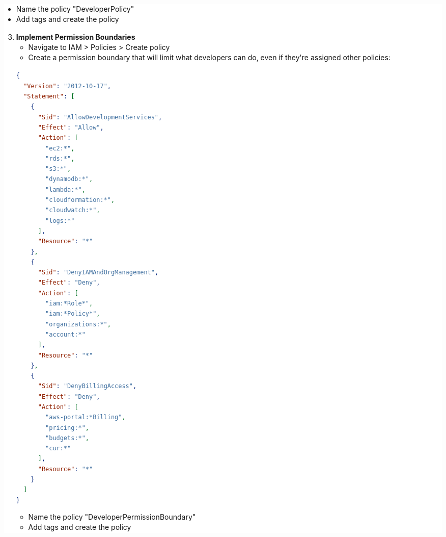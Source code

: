    - Name the policy "DeveloperPolicy"
   - Add tags and create the policy

3. **Implement Permission Boundaries**
   - Navigate to IAM > Policies > Create policy
   - Create a permission boundary that will limit what developers can do, even if they're assigned other policies:
   ```json
   {
     "Version": "2012-10-17",
     "Statement": [
       {
         "Sid": "AllowDevelopmentServices",
         "Effect": "Allow",
         "Action": [
           "ec2:*",
           "rds:*",
           "s3:*",
           "dynamodb:*",
           "lambda:*",
           "cloudformation:*",
           "cloudwatch:*",
           "logs:*"
         ],
         "Resource": "*"
       },
       {
         "Sid": "DenyIAMAndOrgManagement",
         "Effect": "Deny",
         "Action": [
           "iam:*Role*",
           "iam:*Policy*",
           "organizations:*",
           "account:*"
         ],
         "Resource": "*"
       },
       {
         "Sid": "DenyBillingAccess",
         "Effect": "Deny",
         "Action": [
           "aws-portal:*Billing",
           "pricing:*",
           "budgets:*",
           "cur:*"
         ],
         "Resource": "*"
       }
     ]
   }
   ```
   - Name the policy "DeveloperPermissionBoundary"
   - Add tags and create the policy
